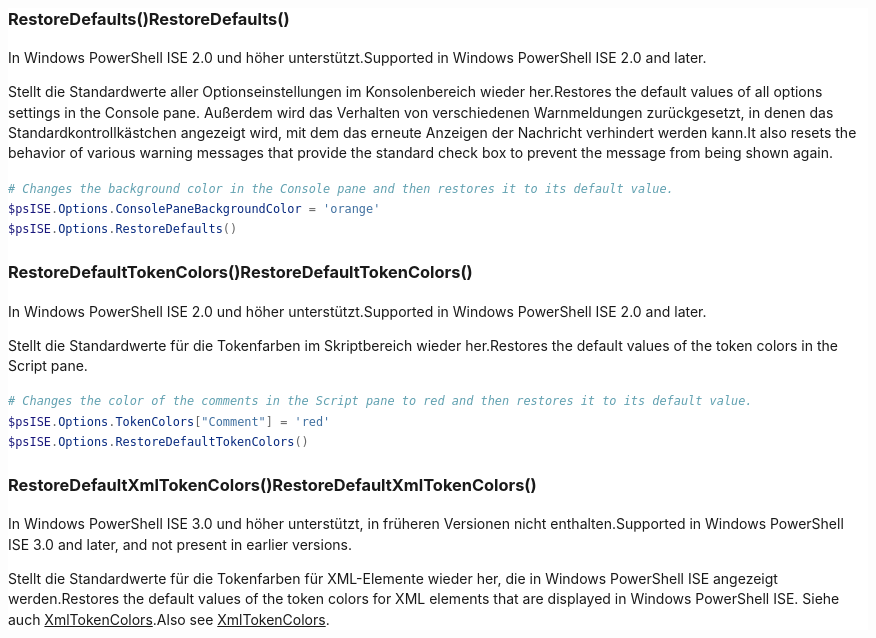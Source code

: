 ### <a name="restoredefaults"></a><span data-ttu-id="0cd22-111">RestoreDefaults\(\)</span><span class="sxs-lookup"><span data-stu-id="0cd22-111">RestoreDefaults\(\)</span></span>

<span data-ttu-id="0cd22-112">In Windows PowerShell ISE 2.0 und höher unterstützt.</span><span class="sxs-lookup"><span data-stu-id="0cd22-112">Supported in Windows PowerShell ISE 2.0 and later.</span></span>

<span data-ttu-id="0cd22-113">Stellt die Standardwerte aller Optionseinstellungen im Konsolenbereich wieder her.</span><span class="sxs-lookup"><span data-stu-id="0cd22-113">Restores the default values of all options settings in the Console pane.</span></span> <span data-ttu-id="0cd22-114">Außerdem wird das Verhalten von verschiedenen Warnmeldungen zurückgesetzt, in denen das Standardkontrollkästchen angezeigt wird, mit dem das erneute Anzeigen der Nachricht verhindert werden kann.</span><span class="sxs-lookup"><span data-stu-id="0cd22-114">It also resets the behavior of various warning messages that provide the standard check box to prevent the message from being shown again.</span></span>

```powershell
# Changes the background color in the Console pane and then restores it to its default value.
$psISE.Options.ConsolePaneBackgroundColor = 'orange'
$psISE.Options.RestoreDefaults()
```

### <a name="restoredefaulttokencolors"></a><span data-ttu-id="0cd22-115">RestoreDefaultTokenColors\(\)</span><span class="sxs-lookup"><span data-stu-id="0cd22-115">RestoreDefaultTokenColors\(\)</span></span>

<span data-ttu-id="0cd22-116">In Windows PowerShell ISE 2.0 und höher unterstützt.</span><span class="sxs-lookup"><span data-stu-id="0cd22-116">Supported in Windows PowerShell ISE 2.0 and later.</span></span>

<span data-ttu-id="0cd22-117">Stellt die Standardwerte für die Tokenfarben im Skriptbereich wieder her.</span><span class="sxs-lookup"><span data-stu-id="0cd22-117">Restores the default values of the token colors in the Script pane.</span></span>

```powershell
# Changes the color of the comments in the Script pane to red and then restores it to its default value.
$psISE.Options.TokenColors["Comment"] = 'red'
$psISE.Options.RestoreDefaultTokenColors()
```

### <a name="restoredefaultxmltokencolors"></a><span data-ttu-id="0cd22-118">RestoreDefaultXmlTokenColors\(\)</span><span class="sxs-lookup"><span data-stu-id="0cd22-118">RestoreDefaultXmlTokenColors\(\)</span></span>

<span data-ttu-id="0cd22-119">In Windows PowerShell ISE 3.0 und höher unterstützt, in früheren Versionen nicht enthalten.</span><span class="sxs-lookup"><span data-stu-id="0cd22-119">Supported in Windows PowerShell ISE 3.0 and later, and not present in earlier versions.</span></span>

<span data-ttu-id="0cd22-120">Stellt die Standardwerte für die Tokenfarben für XML-Elemente wieder her, die in Windows PowerShell ISE angezeigt werden.</span><span class="sxs-lookup"><span data-stu-id="0cd22-120">Restores the default values of the token colors for XML elements that are displayed in Windows PowerShell ISE.</span></span> <span data-ttu-id="0cd22-121">Siehe auch [XmlTokenColors](#xmltokencolors).</span><span class="sxs-lookup"><span data-stu-id="0cd22-121">Also see [XmlTokenColors](#xmltokencolors).</span></span>
